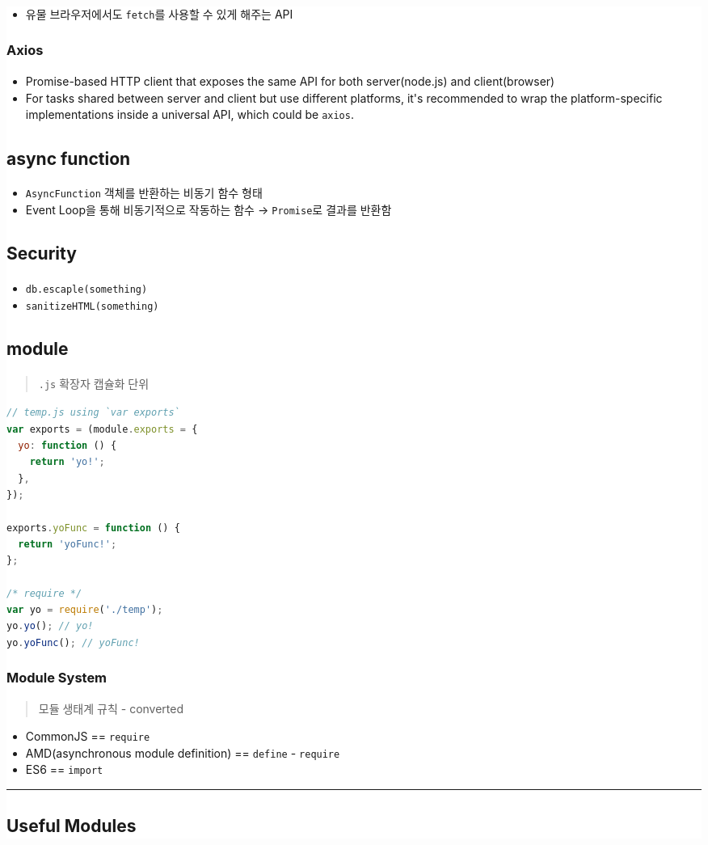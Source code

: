 - 유물 브라우저에서도 `fetch`를 사용할 수 있게 해주는 API

### Axios

- Promise-based HTTP client that exposes the same API for both server(node.js) and client(browser)
- For tasks shared between server and client but use different platforms, it's recommended to wrap the platform-specific implementations inside a universal API, which could be `axios`.

## async function

- `AsyncFunction` 객체를 반환하는 비동기 함수 형태
- Event Loop을 통해 비동기적으로 작동하는 함수 &rarr; `Promise`로 결과를 반환함

## Security

- `db.escaple(something)`
- `sanitizeHTML(something)`

## module

> `.js` 확장자 캡슐화 단위

```javascript
// temp.js using `var exports`
var exports = (module.exports = {
  yo: function () {
    return 'yo!';
  },
});

exports.yoFunc = function () {
  return 'yoFunc!';
};

/* require */
var yo = require('./temp');
yo.yo(); // yo!
yo.yoFunc(); // yoFunc!
```

### Module System

> 모듈 생태계 규칙 - converted

- CommonJS == `require`
- AMD(asynchronous module definition) == `define` - `require`
- ES6 == `import`

---

## Useful Modules
